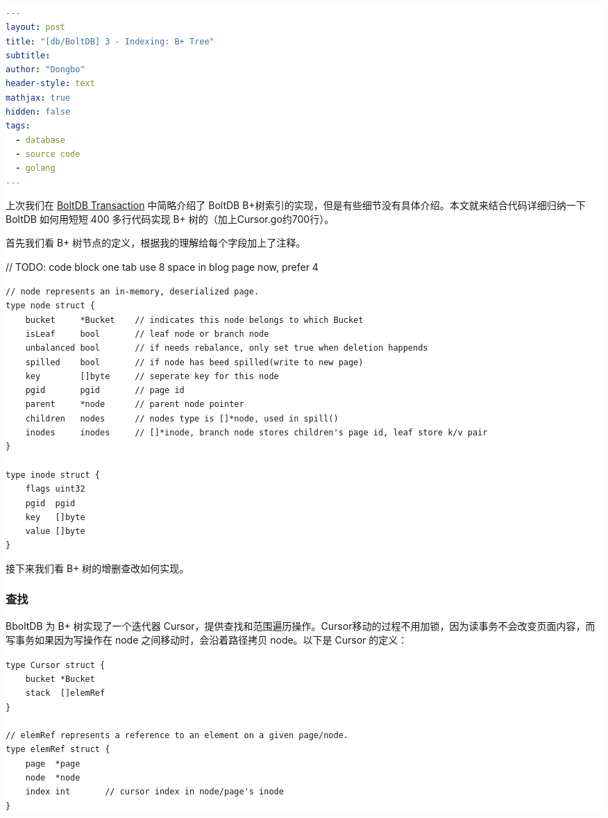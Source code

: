 ```yaml
---
layout: post
title: "[db/BoltDB] 3 - Indexing: B+ Tree"
subtitle: 
author: "Dongbo"
header-style: text
mathjax: true
hidden: false
tags:
  - database
  - source code
  - golang
---
```


上次我们在 [BoltDB Transaction][1] 中简略介绍了 BoltDB B+树索引的实现，但是有些细节没有具体介绍。本文就来结合代码详细归纳一下 BoltDB 如何用短短 400 多行代码实现 B+ 树的（加上Cursor.go约700行）。

首先我们看 B+ 树节点的定义，根据我的理解给每个字段加上了注释。

// TODO: code block one tab use 8 space in blog page now, prefer 4

```
// node represents an in-memory, deserialized page.
type node struct {
	bucket     *Bucket    // indicates this node belongs to which Bucket
	isLeaf     bool       // leaf node or branch node
	unbalanced bool       // if needs rebalance, only set true when deletion happends
	spilled    bool       // if node has beed spilled(write to new page)
	key        []byte     // seperate key for this node
	pgid       pgid       // page id
	parent     *node      // parent node pointer
	children   nodes      // nodes type is []*node, used in spill()
	inodes     inodes     // []*inode, branch node stores children's page id, leaf store k/v pair
}

type inode struct {
	flags uint32
	pgid  pgid
	key   []byte
	value []byte
}
```

接下来我们看 B+ 树的增删查改如何实现。

### 查找

BboltDB 为 B+ 树实现了一个迭代器 Cursor，提供查找和范围遍历操作。Cursor移动的过程不用加锁，因为读事务不会改变页面内容，而写事务如果因为写操作在 node 之间移动时，会沿着路径拷贝 node。以下是 Cursor 的定义：

```
type Cursor struct {
	bucket *Bucket
	stack  []elemRef
}

// elemRef represents a reference to an element on a given page/node.
type elemRef struct {
	page  *page
	node  *node
	index int		// cursor index in node/page's inode
}
```


[1]: /2021/12/28/boltdb-2-txn
